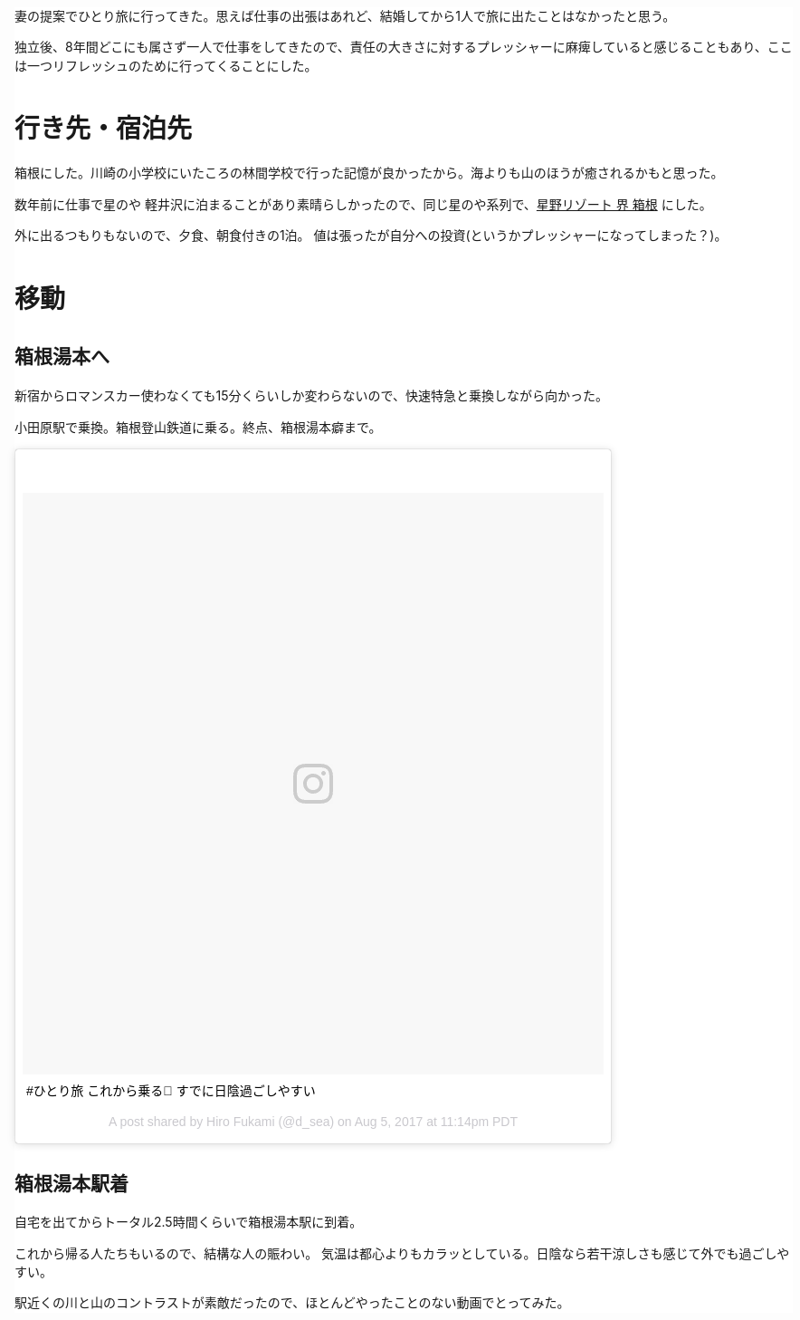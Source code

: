 妻の提案でひとり旅に行ってきた。思えば仕事の出張はあれど、結婚してから1人で旅に出たことはなかったと思う。

独立後、8年間どこにも属さず一人で仕事をしてきたので、責任の大きさに対するプレッシャーに麻痺していると感じることもあり、ここは一つリフレッシュのために行ってくることにした。

# 行き先・宿泊先

箱根にした。川崎の小学校にいたころの林間学校で行った記憶が良かったから。海よりも山のほうが癒されるかもと思った。

数年前に仕事で星のや 軽井沢に泊まることがあり素晴らしかったので、同じ星のや系列で、[星野リゾート 界 箱根][] にした。

外に出るつもりもないので、夕食、朝食付きの1泊。
値は張ったが自分への投資(というかプレッシャーになってしまった？)。

[星野リゾート 界 箱根]: http://kai-ryokan.jp/hakone/



# 移動

## 箱根湯本へ

新宿からロマンスカー使わなくても15分くらいしか変わらないので、快速特急と乗換しながら向かった。

小田原駅で乗換。箱根登山鉄道に乗る。終点、箱根湯本癖まで。

<blockquote class="instagram-media" data-instgrm-captioned data-instgrm-version="7" style=" background:#FFF; border:0; border-radius:3px; box-shadow:0 0 1px 0 rgba(0,0,0,0.5),0 1px 10px 0 rgba(0,0,0,0.15); margin: 1px; max-width:658px; padding:0; width:99.375%; width:-webkit-calc(100% - 2px); width:calc(100% - 2px);"><div style="padding:8px;"> <div style=" background:#F8F8F8; line-height:0; margin-top:40px; padding:50.0% 0; text-align:center; width:100%;"> <div style=" background:url(data:image/png;base64,iVBORw0KGgoAAAANSUhEUgAAACwAAAAsCAMAAAApWqozAAAABGdBTUEAALGPC/xhBQAAAAFzUkdCAK7OHOkAAAAMUExURczMzPf399fX1+bm5mzY9AMAAADiSURBVDjLvZXbEsMgCES5/P8/t9FuRVCRmU73JWlzosgSIIZURCjo/ad+EQJJB4Hv8BFt+IDpQoCx1wjOSBFhh2XssxEIYn3ulI/6MNReE07UIWJEv8UEOWDS88LY97kqyTliJKKtuYBbruAyVh5wOHiXmpi5we58Ek028czwyuQdLKPG1Bkb4NnM+VeAnfHqn1k4+GPT6uGQcvu2h2OVuIf/gWUFyy8OWEpdyZSa3aVCqpVoVvzZZ2VTnn2wU8qzVjDDetO90GSy9mVLqtgYSy231MxrY6I2gGqjrTY0L8fxCxfCBbhWrsYYAAAAAElFTkSuQmCC); display:block; height:44px; margin:0 auto -44px; position:relative; top:-22px; width:44px;"></div></div> <p style=" margin:8px 0 0 0; padding:0 4px;"> <a href="https://www.instagram.com/p/BXcR-_gDths/" style=" color:#000; font-family:Arial,sans-serif; font-size:14px; font-style:normal; font-weight:normal; line-height:17px; text-decoration:none; word-wrap:break-word;" target="_blank">#ひとり旅 これから乗る🚃 すでに日陰過ごしやすい</a></p> <p style=" color:#c9c8cd; font-family:Arial,sans-serif; font-size:14px; line-height:17px; margin-bottom:0; margin-top:8px; overflow:hidden; padding:8px 0 7px; text-align:center; text-overflow:ellipsis; white-space:nowrap;">A post shared by Hiro Fukami (@d_sea) on <time style=" font-family:Arial,sans-serif; font-size:14px; line-height:17px;" datetime="2017-08-06T06:14:12+00:00">Aug 5, 2017 at 11:14pm PDT</time></p></div></blockquote>
<script async defer src="//platform.instagram.com/en_US/embeds.js"></script>

## 箱根湯本駅着

自宅を出てからトータル2.5時間くらいで箱根湯本駅に到着。

これから帰る人たちもいるので、結構な人の賑わい。
気温は都心よりもカラッとしている。日陰なら若干涼しさも感じて外でも過ごしやすい。

駅近くの川と山のコントラストが素敵だったので、ほとんどやったことのない動画でとってみた。

